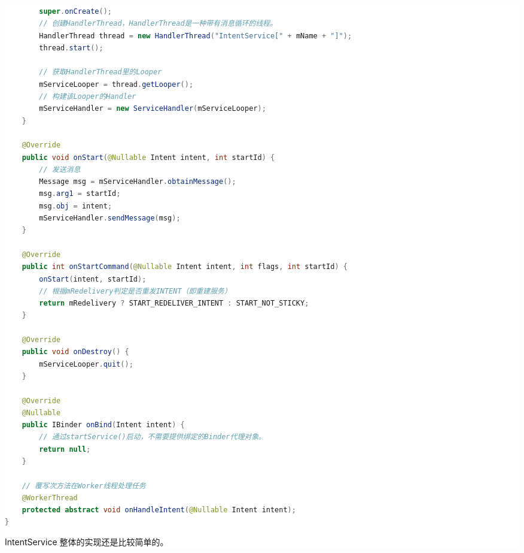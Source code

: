```java
        super.onCreate();
        // 创建HandlerThread，HandlerThread是一种带有消息循环的线程。
        HandlerThread thread = new HandlerThread("IntentService[" + mName + "]");
        thread.start();

        // 获取HandlerThread里的Looper
        mServiceLooper = thread.getLooper();
        // 构建该Looper的Handler
        mServiceHandler = new ServiceHandler(mServiceLooper);
    }

    @Override
    public void onStart(@Nullable Intent intent, int startId) {
        // 发送消息
        Message msg = mServiceHandler.obtainMessage();
        msg.arg1 = startId;
        msg.obj = intent;
        mServiceHandler.sendMessage(msg);
    }

    @Override
    public int onStartCommand(@Nullable Intent intent, int flags, int startId) {
        onStart(intent, startId);
        // 根据mRedelivery判定是否重发INTENT（即重建服务）
        return mRedelivery ? START_REDELIVER_INTENT : START_NOT_STICKY;
    }

    @Override
    public void onDestroy() {
        mServiceLooper.quit();
    }

    @Override
    @Nullable
    public IBinder onBind(Intent intent) {
        // 通过startService()启动，不需要提供绑定的Binder代理对象。
        return null;
    }

    // 覆写次方法在Worker线程处理任务
    @WorkerThread
    protected abstract void onHandleIntent(@Nullable Intent intent);
}

```

IntentService 整体的实现还是比较简单的。
